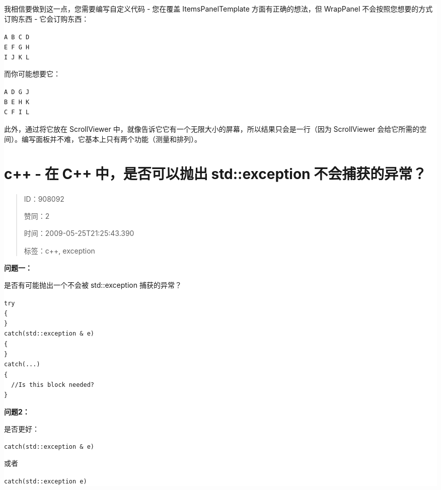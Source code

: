 我相信要做到这一点，您需要编写自定义代码 - 您在覆盖 ItemsPanelTemplate 方面有正确的想法，但 WrapPanel 不会按照您想要的方式订购东西 - 它会订购东西：

```
A B C D
E F G H
I J K L 
```

而你可能想要它：

```
A D G J
B E H K
C F I L 
```

此外，通过将它放在 ScrollViewer 中，就像告诉它它有一个无限大小的屏幕，所以结果只会是一行（因为 ScrollViewer 会给它所需的空间）。编写面板并不难，它基本上只有两个功能（测量和排列）。

# c++ - 在 C++ 中，是否可以抛出 std::exception 不会捕获的异常？

> ID：908092
> 
> 赞同：2
> 
> 时间：2009-05-25T21:25:43.390
> 
> 标签：c++, exception

**问题一：**

是否有可能抛出一个不会被 std::exception 捕获的异常？

```
try
{
}
catch(std::exception & e)
{
}
catch(...)
{
  //Is this block needed?
} 
```

**问题2：**

是否更好：

```
catch(std::exception & e) 
```

或者

```
catch(std::exception e) 
```
